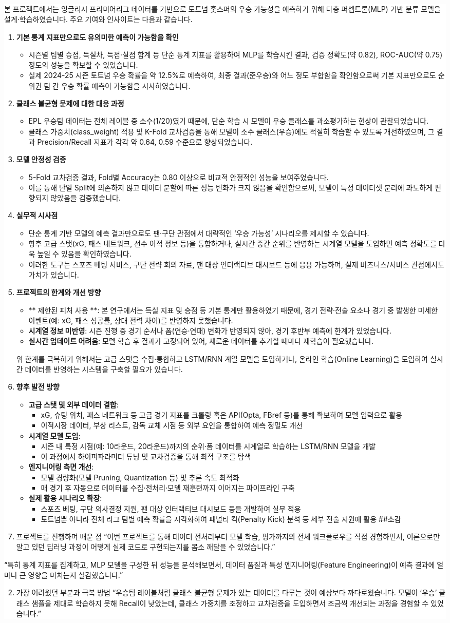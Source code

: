 본 프로젝트에서는 잉글리시 프리미어리그 데이터를 기반으로 토트넘 홋스퍼의 우승 가능성을 예측하기 위해 다층 퍼셉트론(MLP) 기반 분류 모델을 설계·학습하였습니다. 주요 기여와 인사이트는 다음과 같습니다.

1. **기본 통계 지표만으로도 유의미한 예측이 가능함을 확인**  
   - 시즌별 팀별 승점, 득실차, 득점·실점 합계 등 단순 통계 지표를 활용하여 MLP를 학습시킨 결과, 검증 정확도(약 0.82), ROC-AUC(약 0.75) 정도의 성능을 확보할 수 있었습니다.  
   - 실제 2024-25 시즌 토트넘 우승 확률을 약 12.5%로 예측하여, 최종 결과(준우승)와 어느 정도 부합함을 확인함으로써 기본 지표만으로도 순위권 팀 간 우승 확률 예측이 가능함을 시사하였습니다.

2. **클래스 불균형 문제에 대한 대응 과정**  
   - EPL 우승팀 데이터는 전체 레이블 중 소수(1/20)였기 때문에, 단순 학습 시 모델이 우승 클래스를 과소평가하는 현상이 관찰되었습니다.  
   - 클래스 가중치(class_weight) 적용 및 K-Fold 교차검증을 통해 모델이 소수 클래스(우승)에도 적절히 학습할 수 있도록 개선하였으며, 그 결과 Precision/Recall 지표가 각각 약 0.64, 0.59 수준으로 향상되었습니다.

3. **모델 안정성 검증**  
   - 5-Fold 교차검증 결과, Fold별 Accuracy는 0.80 이상으로 비교적 안정적인 성능을 보여주었습니다.  
   - 이를 통해 단일 Split에 의존하지 않고 데이터 분할에 따른 성능 변화가 크지 않음을 확인함으로써, 모델이 특정 데이터셋 분리에 과도하게 편향되지 않았음을 검증했습니다.

4. **실무적 시사점**  
   - 단순 통계 기반 모델의 예측 결과만으로도 팬·구단 관점에서 대략적인 ‘우승 가능성’ 시나리오를 제시할 수 있습니다.  
   - 향후 고급 스탯(xG, 패스 네트워크, 선수 이적 정보 등)을 통합하거나, 실시간 중간 순위를 반영하는 시계열 모델을 도입하면 예측 정확도를 더욱 높일 수 있음을 확인하였습니다.  
   - 이러한 도구는 스포츠 베팅 서비스, 구단 전략 회의 자료, 팬 대상 인터랙티브 대시보드 등에 응용 가능하며, 실제 비즈니스/서비스 관점에서도 가치가 있습니다.

5. **프로젝트의 한계와 개선 방향**  
   - ** 제한된 피처 사용 **: 본 연구에서는 득실 지표 및 승점 등 기본 통계만 활용하였기 때문에, 경기 전략·전술 요소나 경기 중 발생한 미세한 이벤트(예: xG, 패스 성공률, 상대 전력 차이)를 반영하지 못했습니다.  
   - **시계열 정보 미반영**: 시즌 진행 중 경기 순서나 폼(연승·연패) 변화가 반영되지 않아, 경기 후반부 예측에 한계가 있었습니다.  
   - **실시간 업데이트 어려움**: 모델 학습 후 결과가 고정되어 있어, 새로운 데이터를 추가할 때마다 재학습이 필요했습니다.  

   위 한계를 극복하기 위해서는 고급 스탯을 수집·통합하고 LSTM/RNN 계열 모델을 도입하거나, 온라인 학습(Online Learning)을 도입하여 실시간 데이터를 반영하는 시스템을 구축할 필요가 있습니다.

6. **향후 발전 방향**  
   - **고급 스탯 및 외부 데이터 결합**:  
     - xG, 슈팅 위치, 패스 네트워크 등 고급 경기 지표를 크롤링 혹은 API(Opta, FBref 등)를 통해 확보하여 모델 입력으로 활용  
     - 이적시장 데이터, 부상 리스트, 감독 교체 시점 등 외부 요인을 통합하여 예측 정밀도 개선  
   - **시계열 모델 도입**:  
     - 시즌 내 특정 시점(예: 10라운드, 20라운드)까지의 순위·폼 데이터를 시계열로 학습하는 LSTM/RNN 모델을 개발  
     - 이 과정에서 하이퍼파라미터 튜닝 및 교차검증을 통해 최적 구조를 탐색  
   - **엔지니어링 측면 개선**:  
     - 모델 경량화(모델 Pruning, Quantization 등) 및 추론 속도 최적화  
     - 매 경기 후 자동으로 데이터를 수집·전처리·모델 재훈련까지 이어지는 파이프라인 구축  
   - **실제 활용 시나리오 확장**:  
     - 스포츠 베팅, 구단 의사결정 지원, 팬 대상 인터랙티브 대시보드 등을 개발하여 실무 적용  
     - 토트넘뿐 아니라 전체 리그 팀별 예측 확률을 시각화하여 패널티 킥(Penalty Kick) 분석 등 세부 전술 지원에 활용
##소감  
 
1. 프로젝트를 진행하며 배운 점
“이번 프로젝트를 통해 데이터 전처리부터 모델 학습, 평가까지의 전체 워크플로우를 직접 경험하면서, 이론으로만 알고 있던 딥러닝 과정이 어떻게 실제 코드로 구현되는지를 몸소 깨달을 수 있었습니다.”

“특히 통계 지표를 집계하고, MLP 모델을 구성한 뒤 성능을 분석해보면서, 데이터 품질과 특성 엔지니어링(Feature Engineering)이 예측 결과에 얼마나 큰 영향을 미치는지 실감했습니다.”

2. 가장 어려웠던 부분과 극복 방법
“우승팀 레이블처럼 클래스 불균형 문제가 있는 데이터를 다루는 것이 예상보다 까다로웠습니다. 모델이 ‘우승’ 클래스 샘플을 제대로 학습하지 못해 Recall이 낮았는데, 클래스 가중치를 조정하고 교차검증을 도입하면서 조금씩 개선되는 과정을 경험할 수 있었습니다.”
